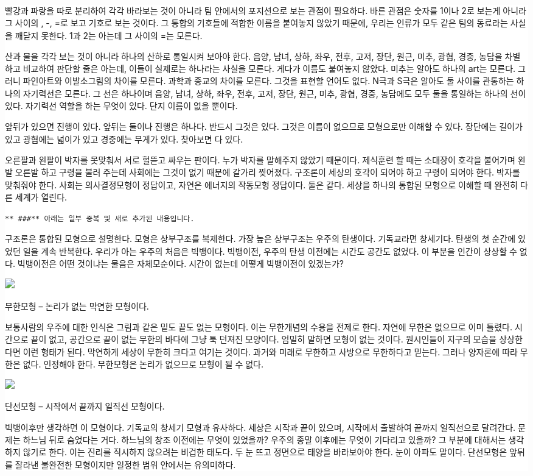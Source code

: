 
빨강과 파랑을 따로 분리하여 각각 바라보는 것이 아니라 팀 안에서의 포지션으로 보는 관점이 필요하다. 바른 관점은 숫자를 1이나 2로 보는게 아니라 그 사이의 , -, =로 보고 기호로 보는 것이다. 그 통합의 기호들에 적합한 이름을 붙여놓지 않았기 때문에, 우리는 인류가 모두 같은 팀의 동료라는 사실을 깨닫지 못한다. 1과 2는 아는데 그 사이의 =는 모른다. 

  


산과 물을 각각 보는 것이 아니라 하나의 산하로 통일시켜 보아야 한다. 음양, 남녀, 상하, 좌우, 전후, 고저, 장단, 원근, 미추, 광협, 경중, 농담을 차별하고 비교하여 판단할 줄은 아는데, 이들이 실제로는 하나라는 사실을 모른다. 게다가 이름도 붙여놓지 않았다. 미추는 알아도 하나의 art는 모른다. 그러니 파인아트와 이발소그림의 차이를 모른다. 과학과 종교의 차이를 모른다. 그것을 표현할 언어도 없다. N극과 S극은 알아도 둘 사이를 관통하는 하나의 자기력선은 모른다. 그 선은 하나이며 음양, 남녀, 상하, 좌우, 전후, 고저, 장단, 원근, 미추, 광협, 경중, 농담에도 모두 둘을 통일하는 하나의 선이 있다. 자기력선 역할을 하는 무엇이 있다. 단지 이름이 없을 뿐이다. 

  


앞뒤가 있으면 진행이 있다. 앞뒤는 둘이나 진행은 하나다. 반드시 그것은 있다. 그것은 이름이 없으므로 모형으로만 이해할 수 있다. 장단에는 길이가 있고 광협에는 넓이가 있고 경중에는 무게가 있다. 찾아보면 다 있다. 

  


오른팔과 왼팔이 박자를 못맞춰서 서로 헐뜯고 싸우는 판이다. 누가 박자를 말해주지 않았기 때문이다. 제식훈련 할 때는 소대장이 호각을 불어가며 왼발 오른발 하고 구령을 불러 주는데 사회에는 그것이 없기 때문에 갈가리 찢어졌다. 구조론이 세상의 호각이 되어야 하고 구령이 되어야 한다. 박자를 맞춰줘야 한다. 사회는 의사결정모형이 정답이고, 자연은 에너지의 작동모형 정답이다. 둘은 같다. 세상을 하나의 통합된 모형으로 이해할 때 완전히 다른 세계가 열린다. 

  


 
    ** ###** 아래는 일부 중복 및 새로 추가된 내용입니다.

  


구조론은 통합된 모형으로 설명한다. 모형은 상부구조를 복제한다. 가장 높은 상부구조는 우주의 탄생이다. 기독교라면 창세기다. 탄생의 첫 순간에 있었던 일을 계속 반복한다. 우리가 아는 우주의 처음은 빅뱅이다. 빅뱅이전, 우주의 탄생 이전에는 시간도 공간도 없었다. 이 부분을 인간이 상상할 수 없다. 빅뱅이전은 어떤 것이냐는 물음은 자체모순이다. 시간이 없는데 어떻게 빅뱅이전이 있겠는가?

  


![](/assets/attach/images/198/905/413/ab2.jpg)  




무한모형 – 논리가 없는 막연한 모형이다. 

  


보통사람의 우주에 대한 인식은 그림과 같은 밑도 끝도 없는 모형이다. 이는 무한개념의 수용을 전제로 한다. 자연에 무한은 없으므로 이미 틀렸다. 시간으로 끝이 없고, 공간으로 끝이 없는 무한의 바다에 그냥 툭 던져진 모양이다. 엄밀히 말하면 모형이 없는 것이다. 원시인들이 지구의 모습을 상상한다면 이런 형태가 된다. 막연하게 세상이 무한히 크다고 여기는 것이다. 과거와 미래로 무한하고 사방으로 무한하다고 믿는다. 그러나 양자론에 따라 무한은 없다. 인정해야 한다. 무한모형은 논리가 없으므로 모형이 될 수 없다. 

  


<img src="assets/attach/images/198/905/413/ab3.jpg" style="font-size: 12px; line-height: 1.5;" />

  


단선모형 – 시작에서 끝까지 일직선 모형이다. 

  


빅뱅이후만 생각하면 이 모형이다. 기독교의 창세기 모형과 유사하다. 세상은 시작과 끝이 있으며, 시작에서 출발하여 끝까지 일직선으로 달려간다. 문제는 하느님 뒤로 숨었다는 거다. 하느님의 창조 이전에는 무엇이 있었을까? 우주의 종말 이후에는 무엇이 기다리고 있을까? 그 부분에 대해서는 생각하지 않기로 한다. 이는 진리를 직시하지 않으려는 비겁한 태도다. 두 눈 뜨고 정면으로 태양을 바라보아야 한다. 눈이 아파도 말이다. 단선모형은 앞뒤를 잘라낸 불완전한 모형이지만 일정한 범위 안에서는 유의미하다. 
